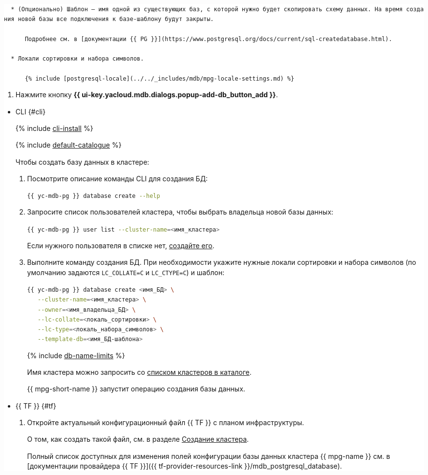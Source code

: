       * (Опционально) Шаблон — имя одной из существующих баз, с которой нужно будет скопировать схему данных. На время создания новой базы все подключения к базе-шаблону будут закрыты.

          Подробнее см. в [документации {{ PG }}](https://www.postgresql.org/docs/current/sql-createdatabase.html).

      * Локали сортировки и набора символов.

          {% include [postgresql-locale](../../_includes/mdb/mpg-locale-settings.md) %}

  1. Нажмите кнопку **{{ ui-key.yacloud.mdb.dialogs.popup-add-db_button_add }}**.

- CLI {#cli}

  {% include [cli-install](../../_includes/cli-install.md) %}

  {% include [default-catalogue](../../_includes/default-catalogue.md) %}

  Чтобы создать базу данных в кластере:

  1. Посмотрите описание команды CLI для создания БД:

     ```bash
     {{ yc-mdb-pg }} database create --help
     ```

  1. Запросите список пользователей кластера, чтобы выбрать владельца новой базы данных:

     ```bash
     {{ yc-mdb-pg }} user list --cluster-name=<имя_кластера>
     ```

     Если нужного пользователя в списке нет, [создайте его](cluster-users.md#adduser).

  1. Выполните команду создания БД. При необходимости укажите нужные локали сортировки и набора символов (по умолчанию задаются `LC_COLLATE=C` и `LC_CTYPE=C`) и шаблон:

     ```bash
     {{ yc-mdb-pg }} database create <имя_БД> \
        --cluster-name=<имя_кластера> \
        --owner=<имя_владельца_БД> \
        --lc-collate=<локаль_сортировки> \
        --lc-type=<локаль_набора_символов> \
        --template-db=<имя_БД-шаблона>
     ```

     {% include [db-name-limits](../../_includes/mdb/mpg/note-info-db-name-limits.md) %}

     Имя кластера можно запросить со [списком кластеров в каталоге](cluster-list.md#list-clusters).

     {{ mpg-short-name }} запустит операцию создания базы данных.

- {{ TF }} {#tf}

    1. Откройте актуальный конфигурационный файл {{ TF }} с планом инфраструктуры.

        О том, как создать такой файл, см. в разделе [Создание кластера](cluster-create.md).

        Полный список доступных для изменения полей конфигурации базы данных кластера {{ mpg-name }} см. в [документации провайдера {{ TF }}]({{ tf-provider-resources-link }}/mdb_postgresql_database).
